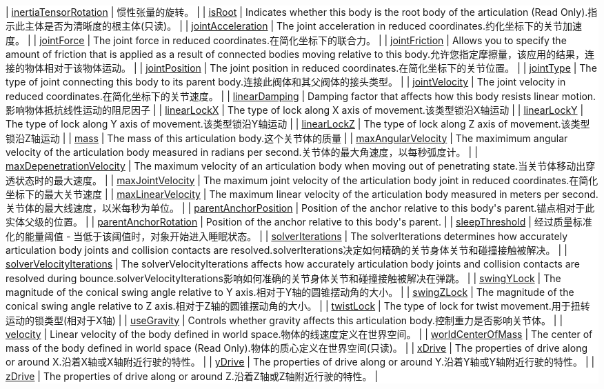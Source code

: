| [inertiaTensorRotation](https://docs.unity3d.com/cn/2020.2/ScriptReference/ArticulationBody-inertiaTensorRotation.html) | 惯性张量的旋转。                                             |
| [isRoot](https://docs.unity3d.com/cn/2020.2/ScriptReference/ArticulationBody-isRoot.html) | Indicates whether this body is the root body of the articulation (Read Only).指示此主体是否为清晰度的根主体(只读)。 |
| [jointAcceleration](https://docs.unity3d.com/cn/2020.2/ScriptReference/ArticulationBody-jointAcceleration.html) | The joint acceleration in reduced coordinates.约化坐标下的关节加速度。 |
| [jointForce](https://docs.unity3d.com/cn/2020.2/ScriptReference/ArticulationBody-jointForce.html) | The joint force in reduced coordinates.在简化坐标下的联合力。 |
| [jointFriction](https://docs.unity3d.com/cn/2020.2/ScriptReference/ArticulationBody-jointFriction.html) | Allows you to specify the amount of friction that is applied as a result of connected bodies moving relative to this body.允许您指定摩擦量，该应用的结果，连接的物体相对于该物体运动。 |
| [jointPosition](https://docs.unity3d.com/cn/2020.2/ScriptReference/ArticulationBody-jointPosition.html) | The joint position in reduced coordinates.在简化坐标下的关节位置。 |
| [jointType](https://docs.unity3d.com/cn/2020.2/ScriptReference/ArticulationBody-jointType.html) | The type of joint connecting this body to its parent body.连接此阀体和其父阀体的接头类型。 |
| [jointVelocity](https://docs.unity3d.com/cn/2020.2/ScriptReference/ArticulationBody-jointVelocity.html) | The joint velocity in reduced coordinates.在简化坐标下的关节速度。 |
| [linearDamping](https://docs.unity3d.com/cn/2020.2/ScriptReference/ArticulationBody-linearDamping.html) | Damping factor that affects how this body resists linear motion.影响物体抵抗线性运动的阻尼因子 |
| [linearLockX](https://docs.unity3d.com/cn/2020.2/ScriptReference/ArticulationBody-linearLockX.html) | The type of lock along X axis of movement.该类型锁沿X轴运动  |
| [linearLockY](https://docs.unity3d.com/cn/2020.2/ScriptReference/ArticulationBody-linearLockY.html) | The type of lock along Y axis of movement.该类型锁沿Y轴运动  |
| [linearLockZ](https://docs.unity3d.com/cn/2020.2/ScriptReference/ArticulationBody-linearLockZ.html) | The type of lock along Z axis of movement.该类型锁沿Z轴运动  |
| [mass](https://docs.unity3d.com/cn/2020.2/ScriptReference/ArticulationBody-mass.html) | The mass of this articulation body.这个关节体的质量          |
| [maxAngularVelocity](https://docs.unity3d.com/cn/2020.2/ScriptReference/ArticulationBody-maxAngularVelocity.html) | The maximimum angular velocity of the articulation body measured in radians per second.关节体的最大角速度，以每秒弧度计。 |
| [maxDepenetrationVelocity](https://docs.unity3d.com/cn/2020.2/ScriptReference/ArticulationBody-maxDepenetrationVelocity.html) | The maximum velocity of an articulation body when moving out of penetrating state.当关节体移动出穿透状态时的最大速度。 |
| [maxJointVelocity](https://docs.unity3d.com/cn/2020.2/ScriptReference/ArticulationBody-maxJointVelocity.html) | The maximum joint velocity of the articulation body joint in reduced coordinates.在简化坐标下的最大关节速度 |
| [maxLinearVelocity](https://docs.unity3d.com/cn/2020.2/ScriptReference/ArticulationBody-maxLinearVelocity.html) | The maximum linear velocity of the articulation body measured in meters per second.关节体的最大线速度，以米每秒为单位。 |
| [parentAnchorPosition](https://docs.unity3d.com/cn/2020.2/ScriptReference/ArticulationBody-parentAnchorPosition.html) | Position of the anchor relative to this body's parent.锚点相对于此实体父级的位置。 |
| [parentAnchorRotation](https://docs.unity3d.com/cn/2020.2/ScriptReference/ArticulationBody-parentAnchorRotation.html) | Position of the anchor relative to this body's parent.       |
| [sleepThreshold](https://docs.unity3d.com/cn/2020.2/ScriptReference/ArticulationBody-sleepThreshold.html) | 经过质量标准化的能量阈值 - 当低于该阈值时，对象开始进入睡眠状态。 |
| [solverIterations](https://docs.unity3d.com/cn/2020.2/ScriptReference/ArticulationBody-solverIterations.html) | The solverIterations determines how accurately articulation body joints and collision contacts are resolved.solverIterations决定如何精确的关节身体关节和碰撞接触被解决。 |
| [solverVelocityIterations](https://docs.unity3d.com/cn/2020.2/ScriptReference/ArticulationBody-solverVelocityIterations.html) | The solverVelocityIterations affects how accurately articulation body joints and collision contacts are resolved during bounce.solverVelocityIterations影响如何准确的关节身体关节和碰撞接触被解决在弹跳。 |
| [swingYLock](https://docs.unity3d.com/cn/2020.2/ScriptReference/ArticulationBody-swingYLock.html) | The magnitude of the conical swing angle relative to Y axis.相对于Y轴的圆锥摆动角的大小。 |
| [swingZLock](https://docs.unity3d.com/cn/2020.2/ScriptReference/ArticulationBody-swingZLock.html) | The magnitude of the conical swing angle relative to Z axis.相对于Z轴的圆锥摆动角的大小。 |
| [twistLock](https://docs.unity3d.com/cn/2020.2/ScriptReference/ArticulationBody-twistLock.html) | The type of lock for twist movement.用于扭转运动的锁类型(相对于X轴) |
| [useGravity](https://docs.unity3d.com/cn/2020.2/ScriptReference/ArticulationBody-useGravity.html) | Controls whether gravity affects this articulation body.控制重力是否影响关节体。 |
| [velocity](https://docs.unity3d.com/cn/2020.2/ScriptReference/ArticulationBody-velocity.html) | Linear velocity of the body defined in world space.物体的线速度定义在世界空间。 |
| [worldCenterOfMass](https://docs.unity3d.com/cn/2020.2/ScriptReference/ArticulationBody-worldCenterOfMass.html) | The center of mass of the body defined in world space (Read Only).物体的质心定义在世界空间(只读)。 |
| [xDrive](https://docs.unity3d.com/cn/2020.2/ScriptReference/ArticulationBody-xDrive.html) | The properties of drive along or around X.沿着X轴或X轴附近行驶的特性。 |
| [yDrive](https://docs.unity3d.com/cn/2020.2/ScriptReference/ArticulationBody-yDrive.html) | The properties of drive along or around Y.沿着Y轴或Y轴附近行驶的特性。 |
| [zDrive](https://docs.unity3d.com/cn/2020.2/ScriptReference/ArticulationBody-zDrive.html) | The properties of drive along or around Z.沿着Z轴或Z轴附近行驶的特性。 |
